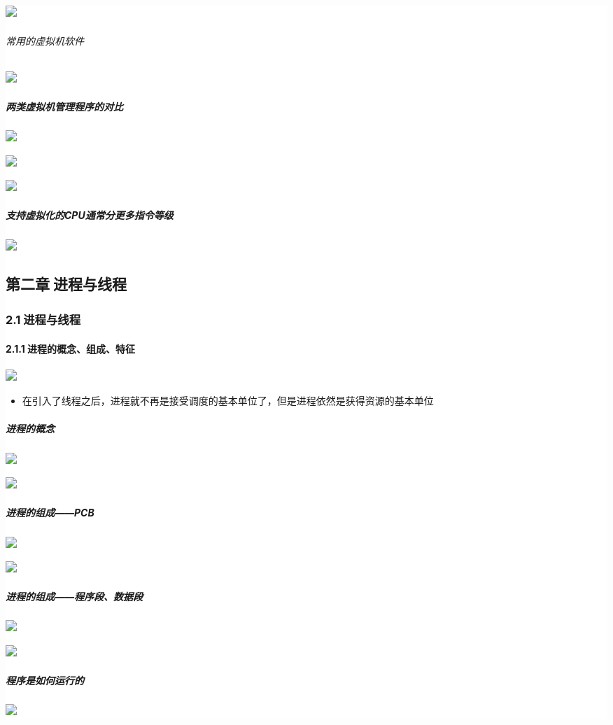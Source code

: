 ![](/img/80442.jpg)

###### 常用的虚拟机软件

![](/img/075501.jpg)

##### 两类虚拟机管理程序的对比

![](/img/080515.jpg)

![](/img/080706.jpg)

![](/img/080820.jpg)

##### 支持虚拟化的CPU通常分更多指令等级

![](/img/080950.jpg)

## 第二章 进程与线程

### 2.1 进程与线程

#### 2.1.1 进程的概念、组成、特征

![](/img/235330.jpg)

* 在引入了线程之后，进程就不再是接受调度的基本单位了，但是进程依然是获得资源的基本单位

##### 进程的概念 

![](/img/214526.jpg)

![](/img/214615.jpg)

##### 进程的组成——PCB

![](/img/214917.jpg)

![](/img/15002.jpg)

##### 进程的组成——程序段、数据段

![](/img/21838.jpg)

![](/img/222439.jpg)

##### 程序是如何运行的

![](/img/2127.jpg)
